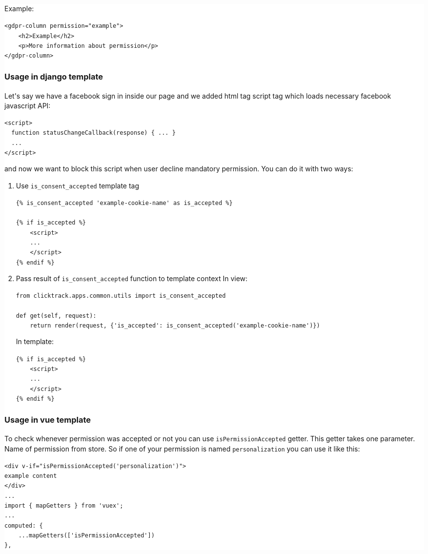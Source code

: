 Example:

```
<gdpr-column permission="example">
    <h2>Example</h2>
    <p>More information about permission</p>
</gdpr-column>
```

### Usage in django template
Let's say we have a facebook sign in inside our page and we added html tag
script tag which loads necessary facebook javascript API:

```
<script>
  function statusChangeCallback(response) { ... }
  ...
</script>
```

and now we want to block this script when user decline mandatory permission.
You can do it with two ways:

1. Use `is_consent_accepted` template tag
    ```
    {% is_consent_accepted 'example-cookie-name' as is_accepted %}

    {% if is_accepted %}
        <script>
        ...
        </script>
    {% endif %}
    
    ```

2. Pass result of `is_consent_accepted` function to template context
    In view:
    ```
    from clicktrack.apps.common.utils import is_consent_accepted

    def get(self, request):
        return render(request, {'is_accepted': is_consent_accepted('example-cookie-name')})
    ```

    In template:
    ```
    {% if is_accepted %}
        <script>
        ...
        </script>
    {% endif %}
    
    ```

### Usage in vue template
To check whenever permission was accepted or not you can use `isPermissionAccepted` getter.
This getter takes one parameter. Name of permission from store. So if one of your permission
is named `personalization` you can use it like this:
```
<div v-if="isPermissionAccepted('personalization')">
example content
</div>
...
import { mapGetters } from 'vuex';
...
computed: {
    ...mapGetters(['isPermissionAccepted'])
},
```